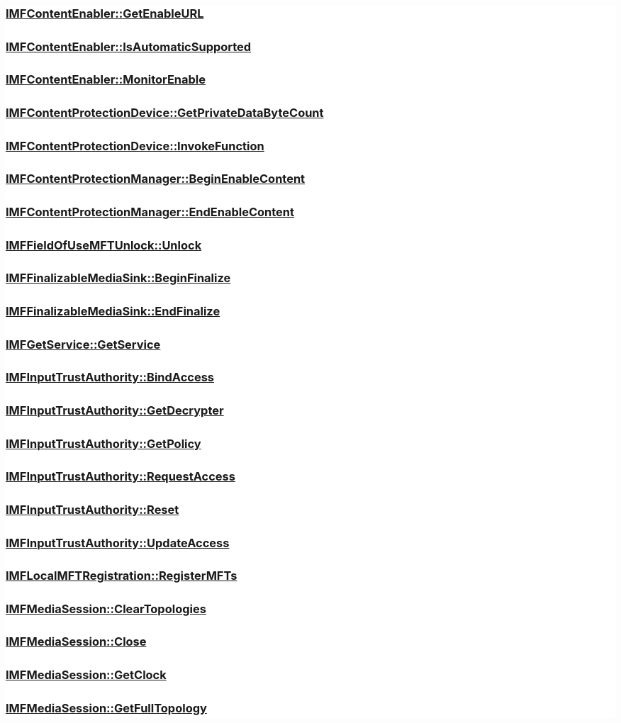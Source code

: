 ### [IMFContentEnabler::GetEnableURL](../mfidl/nf-mfidl-imfcontentenabler-getenableurl.md)
### [IMFContentEnabler::IsAutomaticSupported](../mfidl/nf-mfidl-imfcontentenabler-isautomaticsupported.md)
### [IMFContentEnabler::MonitorEnable](../mfidl/nf-mfidl-imfcontentenabler-monitorenable.md)
### [IMFContentProtectionDevice::GetPrivateDataByteCount](../mfidl/nf-mfidl-imfcontentprotectiondevice-getprivatedatabytecount.md)
### [IMFContentProtectionDevice::InvokeFunction](../mfidl/nf-mfidl-imfcontentprotectiondevice-invokefunction.md)
### [IMFContentProtectionManager::BeginEnableContent](../mfidl/nf-mfidl-imfcontentprotectionmanager-beginenablecontent.md)
### [IMFContentProtectionManager::EndEnableContent](../mfidl/nf-mfidl-imfcontentprotectionmanager-endenablecontent.md)
### [IMFFieldOfUseMFTUnlock::Unlock](../mfidl/nf-mfidl-imffieldofusemftunlock-unlock.md)
### [IMFFinalizableMediaSink::BeginFinalize](../mfidl/nf-mfidl-imffinalizablemediasink-beginfinalize.md)
### [IMFFinalizableMediaSink::EndFinalize](../mfidl/nf-mfidl-imffinalizablemediasink-endfinalize.md)
### [IMFGetService::GetService](../mfidl/nf-mfidl-imfgetservice-getservice.md)
### [IMFInputTrustAuthority::BindAccess](../mfidl/nf-mfidl-imfinputtrustauthority-bindaccess.md)
### [IMFInputTrustAuthority::GetDecrypter](../mfidl/nf-mfidl-imfinputtrustauthority-getdecrypter.md)
### [IMFInputTrustAuthority::GetPolicy](../mfidl/nf-mfidl-imfinputtrustauthority-getpolicy.md)
### [IMFInputTrustAuthority::RequestAccess](../mfidl/nf-mfidl-imfinputtrustauthority-requestaccess.md)
### [IMFInputTrustAuthority::Reset](../mfidl/nf-mfidl-imfinputtrustauthority-reset.md)
### [IMFInputTrustAuthority::UpdateAccess](../mfidl/nf-mfidl-imfinputtrustauthority-updateaccess.md)
### [IMFLocalMFTRegistration::RegisterMFTs](../mfidl/nf-mfidl-imflocalmftregistration-registermfts.md)
### [IMFMediaSession::ClearTopologies](../mfidl/nf-mfidl-imfmediasession-cleartopologies.md)
### [IMFMediaSession::Close](../mfidl/nf-mfidl-imfmediasession-close.md)
### [IMFMediaSession::GetClock](../mfidl/nf-mfidl-imfmediasession-getclock.md)
### [IMFMediaSession::GetFullTopology](../mfidl/nf-mfidl-imfmediasession-getfulltopology.md)